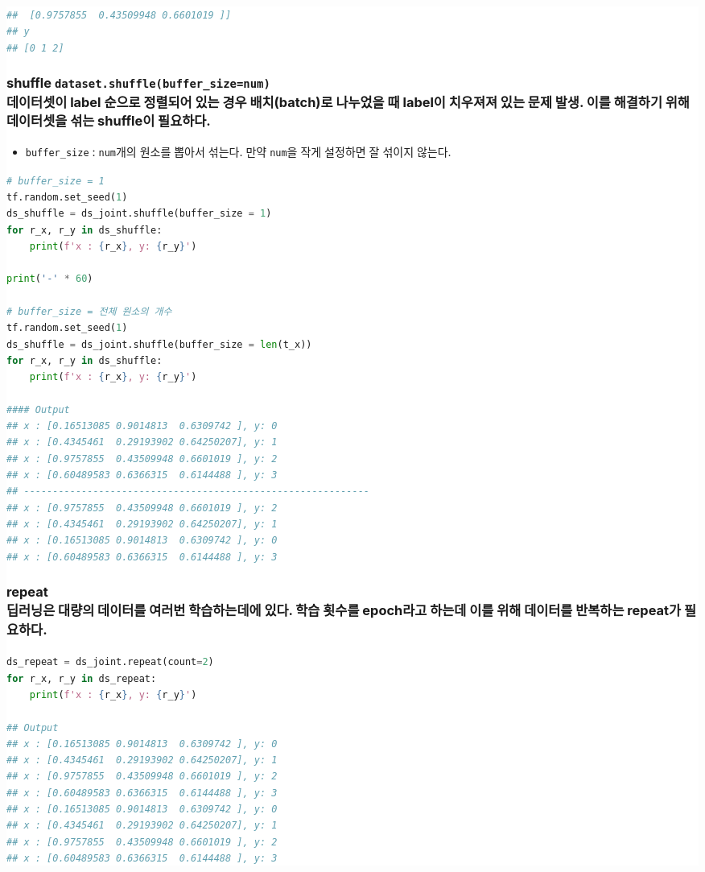 ```python
##  [0.9757855  0.43509948 0.6601019 ]]
## y
## [0 1 2]
```

### **shuffle `dataset.shuffle(buffer_size=num)`**<br>데이터셋이 label 순으로 정렬되어 있는 경우 배치(batch)로 나누었을 때 label이 치우져져 있는 문제 발생. 이를 해결하기 위해 데이터셋을 섞는 shuffle이 필요하다. 
* `buffer_size` : `num`개의 원소를 뽑아서 섞는다. 만약 `num`을 작게 설정하면 잘 섞이지 않는다.

```python
# buffer_size = 1
tf.random.set_seed(1)
ds_shuffle = ds_joint.shuffle(buffer_size = 1)
for r_x, r_y in ds_shuffle:
    print(f'x : {r_x}, y: {r_y}')

print('-' * 60)

# buffer_size = 전체 원소의 개수
tf.random.set_seed(1)
ds_shuffle = ds_joint.shuffle(buffer_size = len(t_x))
for r_x, r_y in ds_shuffle:
    print(f'x : {r_x}, y: {r_y}')

#### Output
## x : [0.16513085 0.9014813  0.6309742 ], y: 0
## x : [0.4345461  0.29193902 0.64250207], y: 1
## x : [0.9757855  0.43509948 0.6601019 ], y: 2
## x : [0.60489583 0.6366315  0.6144488 ], y: 3
## ------------------------------------------------------------
## x : [0.9757855  0.43509948 0.6601019 ], y: 2
## x : [0.4345461  0.29193902 0.64250207], y: 1
## x : [0.16513085 0.9014813  0.6309742 ], y: 0
## x : [0.60489583 0.6366315  0.6144488 ], y: 3
```

### **repeat**<br>딥러닝은 대량의 데이터를 여러번 학습하는데에 있다. 학습 횟수를 epoch라고 하는데 이를 위해 데이터를 반복하는 repeat가 필요하다.

```python
ds_repeat = ds_joint.repeat(count=2)
for r_x, r_y in ds_repeat:
    print(f'x : {r_x}, y: {r_y}')

## Output
## x : [0.16513085 0.9014813  0.6309742 ], y: 0
## x : [0.4345461  0.29193902 0.64250207], y: 1
## x : [0.9757855  0.43509948 0.6601019 ], y: 2
## x : [0.60489583 0.6366315  0.6144488 ], y: 3
## x : [0.16513085 0.9014813  0.6309742 ], y: 0
## x : [0.4345461  0.29193902 0.64250207], y: 1
## x : [0.9757855  0.43509948 0.6601019 ], y: 2
## x : [0.60489583 0.6366315  0.6144488 ], y: 3
```
